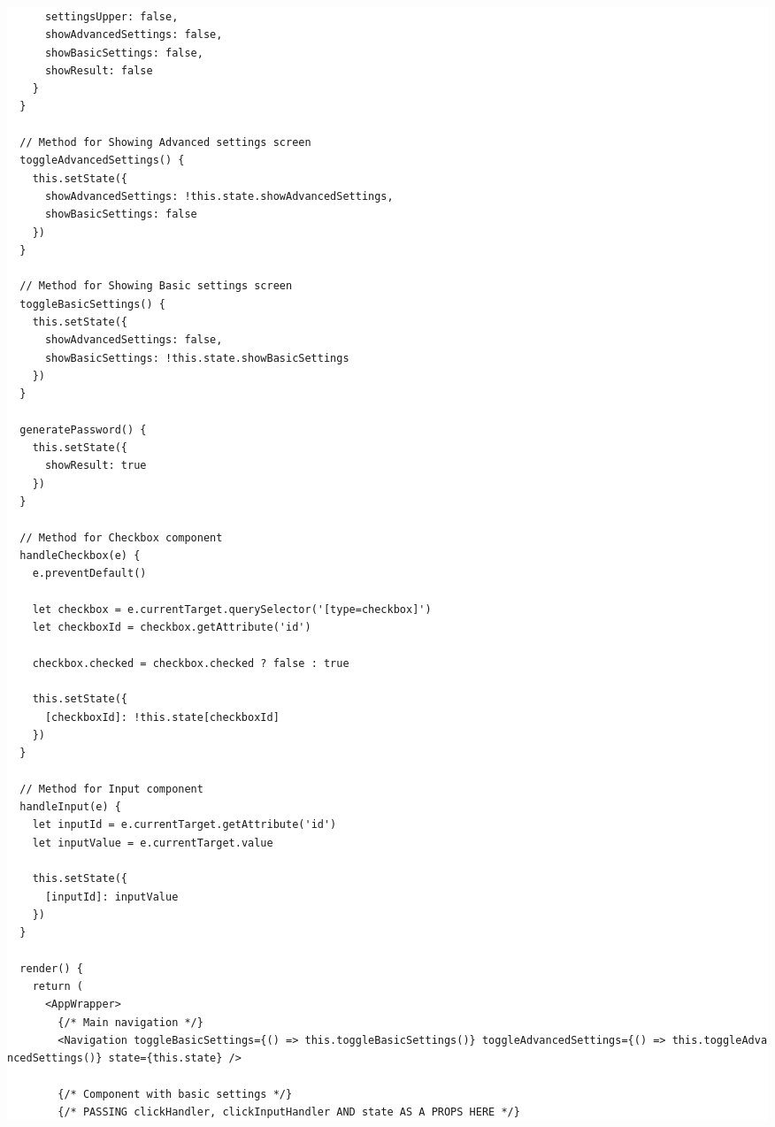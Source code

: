 ```
      settingsUpper: false,
      showAdvancedSettings: false,
      showBasicSettings: false,
      showResult: false
    }
  }

  // Method for Showing Advanced settings screen
  toggleAdvancedSettings() {
    this.setState({
      showAdvancedSettings: !this.state.showAdvancedSettings,
      showBasicSettings: false
    })
  }

  // Method for Showing Basic settings screen
  toggleBasicSettings() {
    this.setState({
      showAdvancedSettings: false,
      showBasicSettings: !this.state.showBasicSettings
    })
  }

  generatePassword() {
    this.setState({
      showResult: true
    })
  }

  // Method for Checkbox component
  handleCheckbox(e) {
    e.preventDefault()

    let checkbox = e.currentTarget.querySelector('[type=checkbox]')
    let checkboxId = checkbox.getAttribute('id')

    checkbox.checked = checkbox.checked ? false : true

    this.setState({
      [checkboxId]: !this.state[checkboxId]
    })
  }

  // Method for Input component
  handleInput(e) {
    let inputId = e.currentTarget.getAttribute('id')
    let inputValue = e.currentTarget.value

    this.setState({
      [inputId]: inputValue
    })
  }

  render() {
    return (
      <AppWrapper>
        {/* Main navigation */}
        <Navigation toggleBasicSettings={() => this.toggleBasicSettings()} toggleAdvancedSettings={() => this.toggleAdvancedSettings()} state={this.state} />

        {/* Component with basic settings */}
        {/* PASSING clickHandler, clickInputHandler AND state AS A PROPS HERE */}
```

[part 1]: password-generator-pt1/
[part 2]: password-generator-pt2/
[GitHub]: https://github.com/alexdevero/password-generator
[passwordmeter]: http://www.passwordmeter.com/